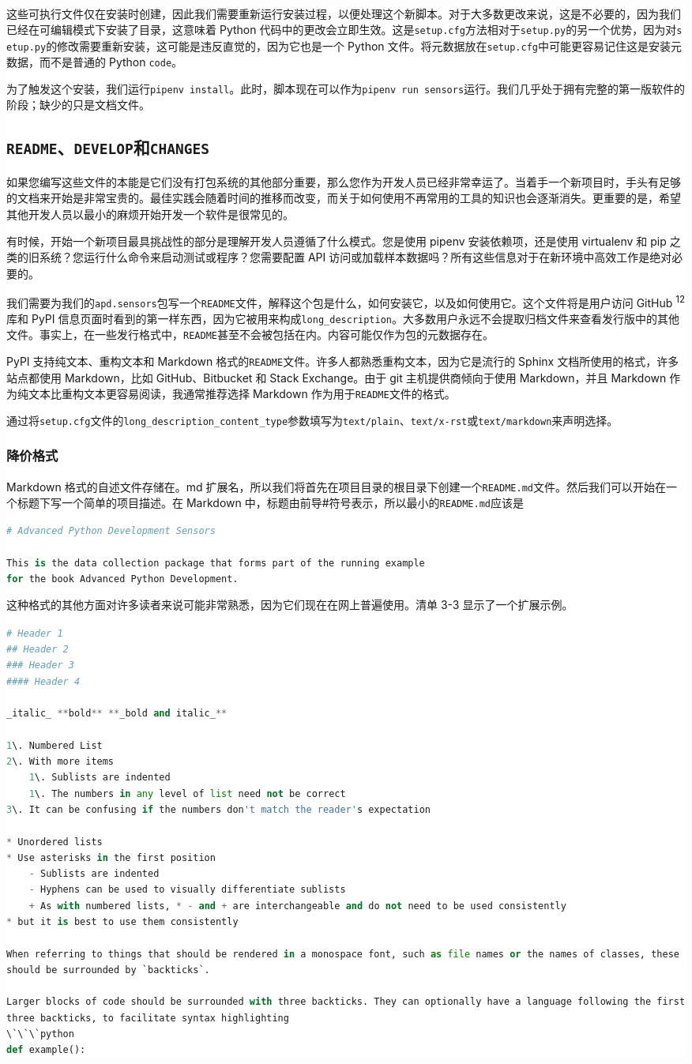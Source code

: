 这些可执行文件仅在安装时创建，因此我们需要重新运行安装过程，以便处理这个新脚本。对于大多数更改来说，这是不必要的，因为我们已经在可编辑模式下安装了目录，这意味着 Python 代码中的更改会立即生效。这是`setup.cfg`方法相对于`setup.py`的另一个优势，因为对`setup.py`的修改需要重新安装，这可能是违反直觉的，因为它也是一个 Python 文件。将元数据放在`setup.cfg`中可能更容易记住这是安装元数据，而不是普通的 Python `code`。

为了触发这个安装，我们运行`pipenv install`。此时，脚本现在可以作为`pipenv run sensors`运行。我们几乎处于拥有完整的第一版软件的阶段；缺少的只是文档文件。

## `README`、`DEVELOP`和`CHANGES`

如果您编写这些文件的本能是它们没有打包系统的其他部分重要，那么您作为开发人员已经非常幸运了。当着手一个新项目时，手头有足够的文档来开始是非常宝贵的。最佳实践会随着时间的推移而改变，而关于如何使用不再常用的工具的知识也会逐渐消失。更重要的是，希望其他开发人员以最小的麻烦开始开发一个软件是很常见的。

有时候，开始一个新项目最具挑战性的部分是理解开发人员遵循了什么模式。您是使用 pipenv 安装依赖项，还是使用 virtualenv 和 pip 之类的旧系统？您运行什么命令来启动测试或程序？您需要配置 API 访问或加载样本数据吗？所有这些信息对于在新环境中高效工作是绝对必要的。

我们需要为我们的`apd.sensors`包写一个`README`文件，解释这个包是什么，如何安装它，以及如何使用它。这个文件将是用户访问 GitHub <sup>12</sup> 库和 PyPI 信息页面时看到的第一样东西，因为它被用来构成`long_description`。大多数用户永远不会提取归档文件来查看发行版中的其他文件。事实上，在一些发行格式中，`README`甚至不会被包括在内。内容可能仅作为包的元数据存在。

PyPI 支持纯文本、重构文本和 Markdown 格式的`README`文件。许多人都熟悉重构文本，因为它是流行的 Sphinx 文档所使用的格式，许多站点都使用 Markdown，比如 GitHub、Bitbucket 和 Stack Exchange。由于 git 主机提供商倾向于使用 Markdown，并且 Markdown 作为纯文本比重构文本更容易阅读，我通常推荐选择 Markdown 作为用于`README`文件的格式。

通过将`setup.cfg`文件的`long_description_content_type`参数填写为`text/plain`、`text/x-rst`或`text/markdown`来声明选择。

### 降价格式

Markdown 格式的自述文件存储在。md 扩展名，所以我们将首先在项目目录的根目录下创建一个`README.md`文件。然后我们可以开始在一个标题下写一个简单的项目描述。在 Markdown 中，标题由前导#符号表示，所以最小的`README.md`应该是

```py
# Advanced Python Development Sensors

This is the data collection package that forms part of the running example
for the book Advanced Python Development.

```

这种格式的其他方面对许多读者来说可能非常熟悉，因为它们现在在网上普遍使用。清单 3-3 显示了一个扩展示例。

```py
# Header 1
## Header 2
### Header 3
#### Header 4

_italic_ **bold** **_bold and italic_**

1\. Numbered List
2\. With more items
    1\. Sublists are indented
    1\. The numbers in any level of list need not be correct
3\. It can be confusing if the numbers don't match the reader's expectation

* Unordered lists
* Use asterisks in the first position
    - Sublists are indented
    - Hyphens can be used to visually differentiate sublists
    + As with numbered lists, * - and + are interchangeable and do not need to be used consistently
* but it is best to use them consistently

When referring to things that should be rendered in a monospace font, such as file names or the names of classes, these should be surrounded by `backticks`.

Larger blocks of code should be surrounded with three backticks. They can optionally have a language following the first three backticks, to facilitate syntax highlighting
\`\`\`python
def example():
```